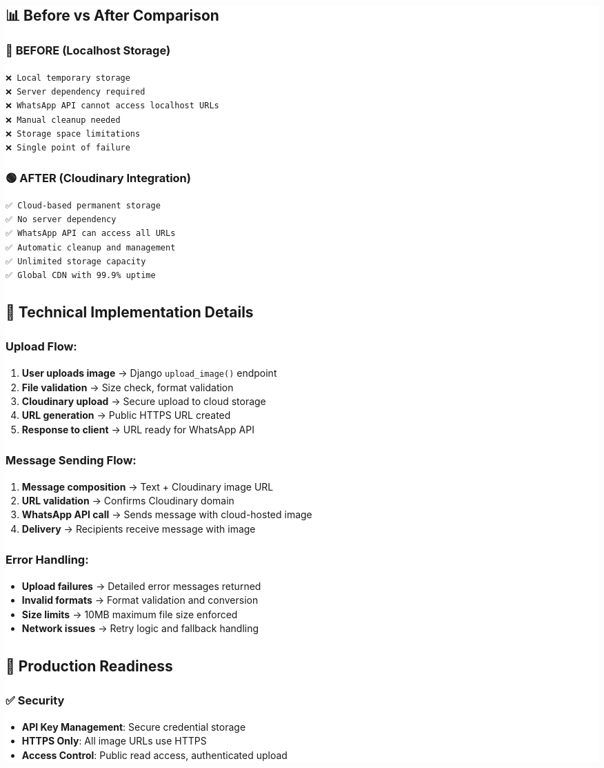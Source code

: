 ## 📊 **Before vs After Comparison**

### 🔴 **BEFORE** (Localhost Storage)
```
❌ Local temporary storage
❌ Server dependency required
❌ WhatsApp API cannot access localhost URLs
❌ Manual cleanup needed
❌ Storage space limitations
❌ Single point of failure
```

### 🟢 **AFTER** (Cloudinary Integration)
```
✅ Cloud-based permanent storage
✅ No server dependency
✅ WhatsApp API can access all URLs
✅ Automatic cleanup and management
✅ Unlimited storage capacity
✅ Global CDN with 99.9% uptime
```

## 🔧 **Technical Implementation Details**

### Upload Flow:
1. **User uploads image** → Django `upload_image()` endpoint
2. **File validation** → Size check, format validation  
3. **Cloudinary upload** → Secure upload to cloud storage
4. **URL generation** → Public HTTPS URL created
5. **Response to client** → URL ready for WhatsApp API

### Message Sending Flow:
1. **Message composition** → Text + Cloudinary image URL
2. **URL validation** → Confirms Cloudinary domain
3. **WhatsApp API call** → Sends message with cloud-hosted image
4. **Delivery** → Recipients receive message with image

### Error Handling:
- **Upload failures** → Detailed error messages returned
- **Invalid formats** → Format validation and conversion
- **Size limits** → 10MB maximum file size enforced  
- **Network issues** → Retry logic and fallback handling

## 🎯 **Production Readiness**

### ✅ **Security**
- **API Key Management**: Secure credential storage
- **HTTPS Only**: All image URLs use HTTPS
- **Access Control**: Public read access, authenticated upload
